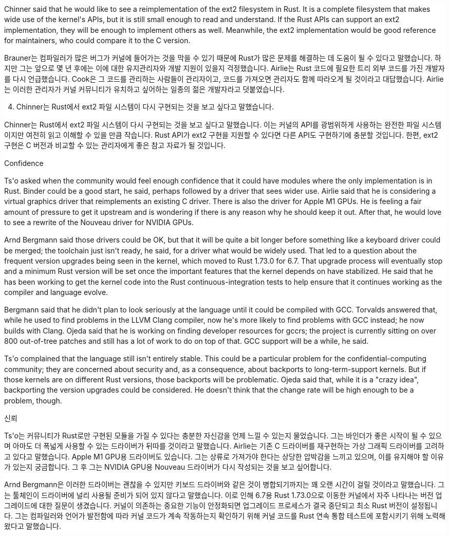 Chinner said that he would like to see a reimplementation of the ext2 filesystem in Rust. It is a complete filesystem that makes wide use of the kernel's APIs, but it is still small enough to read and understand. If the Rust APIs can support an ext2 implementation, they will be enough to implement others as well. Meanwhile, the ext2 implementation would be good reference for maintainers, who could compare it to the C version.

Brauner는 컴파일러가 많은 버그가 커널에 들어가는 것을 막을 수 있기 때문에 Rust가 많은 문제를 해결하는 데 도움이 될 수 있다고 말했습니다. 하지만 그는 앞으로 몇 년 후에는 이에 대한 유지관리자와 개발 지원이 있을지 걱정했습니다. Airlie는 Rust 코드에 필요한 트리 외부 코드를 가진 개발자를 다시 언급했습니다. Cook은 그 코드를 관리하는 사람들이 관리자이고, 코드를 가져오면 관리자도 함께 따라오게 될 것이라고 대답했습니다. Airlie는 이러한 관리자가 커널 커뮤니티가 유치하고 싶어하는 일종의 젊은 개발자라고 덧붙였습니다.

4. Chinner는 Rust에서 ext2 파일 시스템이 다시 구현되는 것을 보고 싶다고 말했습니다.

Chinner는 Rust에서 ext2 파일 시스템이 다시 구현되는 것을 보고 싶다고 말했습니다. 이는 커널의 API를 광범위하게 사용하는 완전한 파일 시스템이지만 여전히 읽고 이해할 수 있을 만큼 작습니다. Rust API가 ext2 구현을 지원할 수 있다면 다른 API도 구현하기에 충분할 것입니다. 한편, ext2 구현은 C 버전과 비교할 수 있는 관리자에게 좋은 참고 자료가 될 것입니다.

Confidence

Ts'o asked when the community would feel enough confidence that it could have modules where the only implementation is in Rust. Binder could be a good start, he said, perhaps followed by a driver that sees wider use. Airlie said that he is considering a virtual graphics driver that reimplements an existing C driver. There is also the driver for Apple M1 GPUs. He is feeling a fair amount of pressure to get it upstream and is wondering if there is any reason why he should keep it out. After that, he would love to see a rewrite of the Nouveau driver for NVIDIA GPUs.

Arnd Bergmann said those drivers could be OK, but that it will be quite a bit longer before something like a keyboard driver could be merged; the toolchain just isn't ready, he said, for a driver what would be widely used. That led to a question about the frequent version upgrades being seen in the kernel, which moved to Rust 1.73.0 for 6.7. That upgrade process will eventually stop and a minimum Rust version will be set once the important features that the kernel depends on have stabilized. He said that he has been working to get the kernel code into the Rust continuous-integration tests to help ensure that it continues working as the compiler and language evolve.

Bergmann said that he didn't plan to look seriously at the language until it could be compiled with GCC. Torvalds answered that, while he used to find problems in the LLVM Clang compiler, now he's more likely to find problems with GCC instead; he now builds with Clang. Ojeda said that he is working on finding developer resources for gccrs; the project is currently sitting on over 800 out-of-tree patches and still has a lot of work to do on top of that. GCC support will be a while, he said.

Ts'o complained that the language still isn't entirely stable. This could be a particular problem for the confidential-computing community; they are concerned about security and, as a consequence, about backports to long-term-support kernels. But if those kernels are on different Rust versions, those backports will be problematic. Ojeda said that, while it is a "crazy idea", backporting the version upgrades could be considered. He doesn't think that the change rate will be high enough to be a problem, though.

신뢰

Ts'o는 커뮤니티가 Rust로만 구현된 모듈을 가질 수 있다는 충분한 자신감을 언제 느낄 수 있는지 물었습니다. 그는 바인더가 좋은 시작이 될 수 있으며 아마도 더 폭넓게 사용할 수 있는 드라이버가 뒤따를 것이라고 말했습니다. Airlie는 기존 C 드라이버를 재구현하는 가상 그래픽 드라이버를 고려하고 있다고 말했습니다. Apple M1 GPU용 드라이버도 있습니다. 그는 상류로 가져가야 한다는 상당한 압박감을 느끼고 있으며, 이를 유지해야 할 이유가 있는지 궁금합니다. 그 후 그는 NVIDIA GPU용 Nouveau 드라이버가 다시 작성되는 것을 보고 싶어합니다.

Arnd Bergmann은 이러한 드라이버는 괜찮을 수 있지만 키보드 드라이버와 같은 것이 병합되기까지는 꽤 오랜 시간이 걸릴 것이라고 말했습니다. 그는 툴체인이 드라이버에 널리 사용될 준비가 되어 있지 않다고 말했습니다. 이로 인해 6.7용 Rust 1.73.0으로 이동한 커널에서 자주 나타나는 버전 업그레이드에 대한 질문이 생겼습니다. 커널이 의존하는 중요한 기능이 안정화되면 업그레이드 프로세스가 결국 중단되고 최소 Rust 버전이 설정됩니다. 그는 컴파일러와 언어가 발전함에 따라 커널 코드가 계속 작동하는지 확인하기 위해 커널 코드를 Rust 연속 통합 테스트에 포함시키기 위해 노력해 왔다고 말했습니다.
